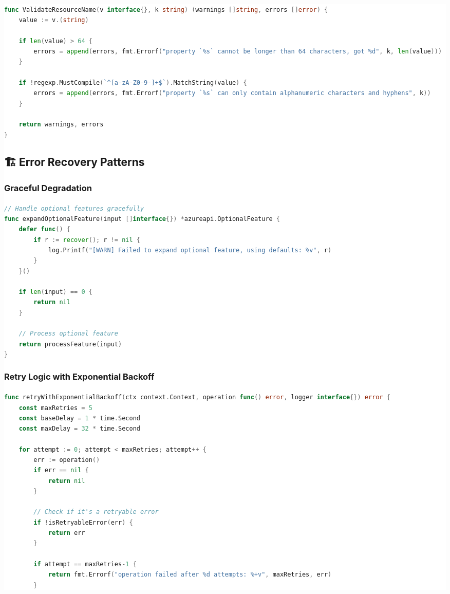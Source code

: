 ```go
func ValidateResourceName(v interface{}, k string) (warnings []string, errors []error) {
    value := v.(string)

    if len(value) > 64 {
        errors = append(errors, fmt.Errorf("property `%s` cannot be longer than 64 characters, got %d", k, len(value)))
    }

    if !regexp.MustCompile(`^[a-zA-Z0-9-]+$`).MatchString(value) {
        errors = append(errors, fmt.Errorf("property `%s` can only contain alphanumeric characters and hyphens", k))
    }

    return warnings, errors
}
```

## 🏗️ Error Recovery Patterns

### Graceful Degradation

```go
// Handle optional features gracefully
func expandOptionalFeature(input []interface{}) *azureapi.OptionalFeature {
    defer func() {
        if r := recover(); r != nil {
            log.Printf("[WARN] Failed to expand optional feature, using defaults: %v", r)
        }
    }()

    if len(input) == 0 {
        return nil
    }

    // Process optional feature
    return processFeature(input)
}
```

### Retry Logic with Exponential Backoff

```go
func retryWithExponentialBackoff(ctx context.Context, operation func() error, logger interface{}) error {
    const maxRetries = 5
    const baseDelay = 1 * time.Second
    const maxDelay = 32 * time.Second

    for attempt := 0; attempt < maxRetries; attempt++ {
        err := operation()
        if err == nil {
            return nil
        }

        // Check if it's a retryable error
        if !isRetryableError(err) {
            return err
        }

        if attempt == maxRetries-1 {
            return fmt.Errorf("operation failed after %d attempts: %+v", maxRetries, err)
        }

```